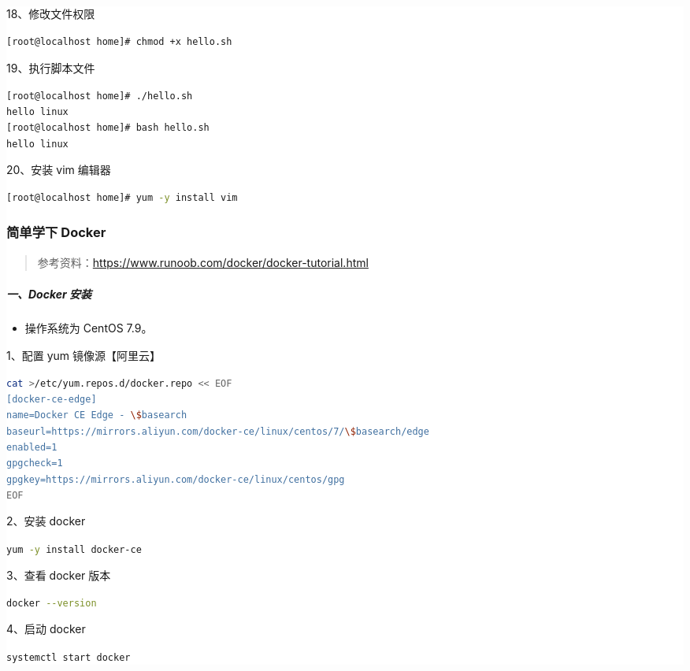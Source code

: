 18、修改文件权限

```bash
[root@localhost home]# chmod +x hello.sh 
```

19、执行脚本文件

```bash
[root@localhost home]# ./hello.sh 
hello linux
[root@localhost home]# bash hello.sh 
hello linux
```

20、安装 vim 编辑器

```bash
[root@localhost home]# yum -y install vim
```





### 简单学下 Docker 


> 参考资料：https://www.runoob.com/docker/docker-tutorial.html

##### 一、Docker 安装

- 操作系统为 CentOS 7.9。

1、配置 yum 镜像源【阿里云】

```bash
cat >/etc/yum.repos.d/docker.repo << EOF
[docker-ce-edge]
name=Docker CE Edge - \$basearch
baseurl=https://mirrors.aliyun.com/docker-ce/linux/centos/7/\$basearch/edge
enabled=1
gpgcheck=1
gpgkey=https://mirrors.aliyun.com/docker-ce/linux/centos/gpg
EOF
```

2、安装 docker

```bash
yum -y install docker-ce
```

3、查看 docker 版本

```bash
docker --version
```

4、启动 docker

```bash
systemctl start docker
```
